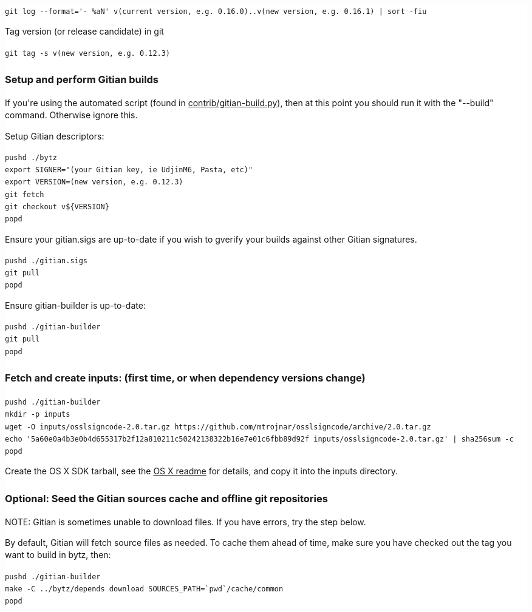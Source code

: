     git log --format='- %aN' v(current version, e.g. 0.16.0)..v(new version, e.g. 0.16.1) | sort -fiu

Tag version (or release candidate) in git

    git tag -s v(new version, e.g. 0.12.3)

### Setup and perform Gitian builds

If you're using the automated script (found in [contrib/gitian-build.py](/contrib/gitian-build.py)), then at this point you should run it with the "--build" command. Otherwise ignore this.

Setup Gitian descriptors:

    pushd ./bytz
    export SIGNER="(your Gitian key, ie UdjinM6, Pasta, etc)"
    export VERSION=(new version, e.g. 0.12.3)
    git fetch
    git checkout v${VERSION}
    popd

Ensure your gitian.sigs are up-to-date if you wish to gverify your builds against other Gitian signatures.

    pushd ./gitian.sigs
    git pull
    popd

Ensure gitian-builder is up-to-date:

    pushd ./gitian-builder
    git pull
    popd


### Fetch and create inputs: (first time, or when dependency versions change)

    pushd ./gitian-builder
    mkdir -p inputs
    wget -O inputs/osslsigncode-2.0.tar.gz https://github.com/mtrojnar/osslsigncode/archive/2.0.tar.gz
    echo '5a60e0a4b3e0b4d655317b2f12a810211c50242138322b16e7e01c6fbb89d92f inputs/osslsigncode-2.0.tar.gz' | sha256sum -c
    popd

Create the OS X SDK tarball, see the [OS X readme](README_osx.md) for details, and copy it into the inputs directory.

### Optional: Seed the Gitian sources cache and offline git repositories

NOTE: Gitian is sometimes unable to download files. If you have errors, try the step below.

By default, Gitian will fetch source files as needed. To cache them ahead of time, make sure you have checked out the tag you want to build in bytz, then:

    pushd ./gitian-builder
    make -C ../bytz/depends download SOURCES_PATH=`pwd`/cache/common
    popd
